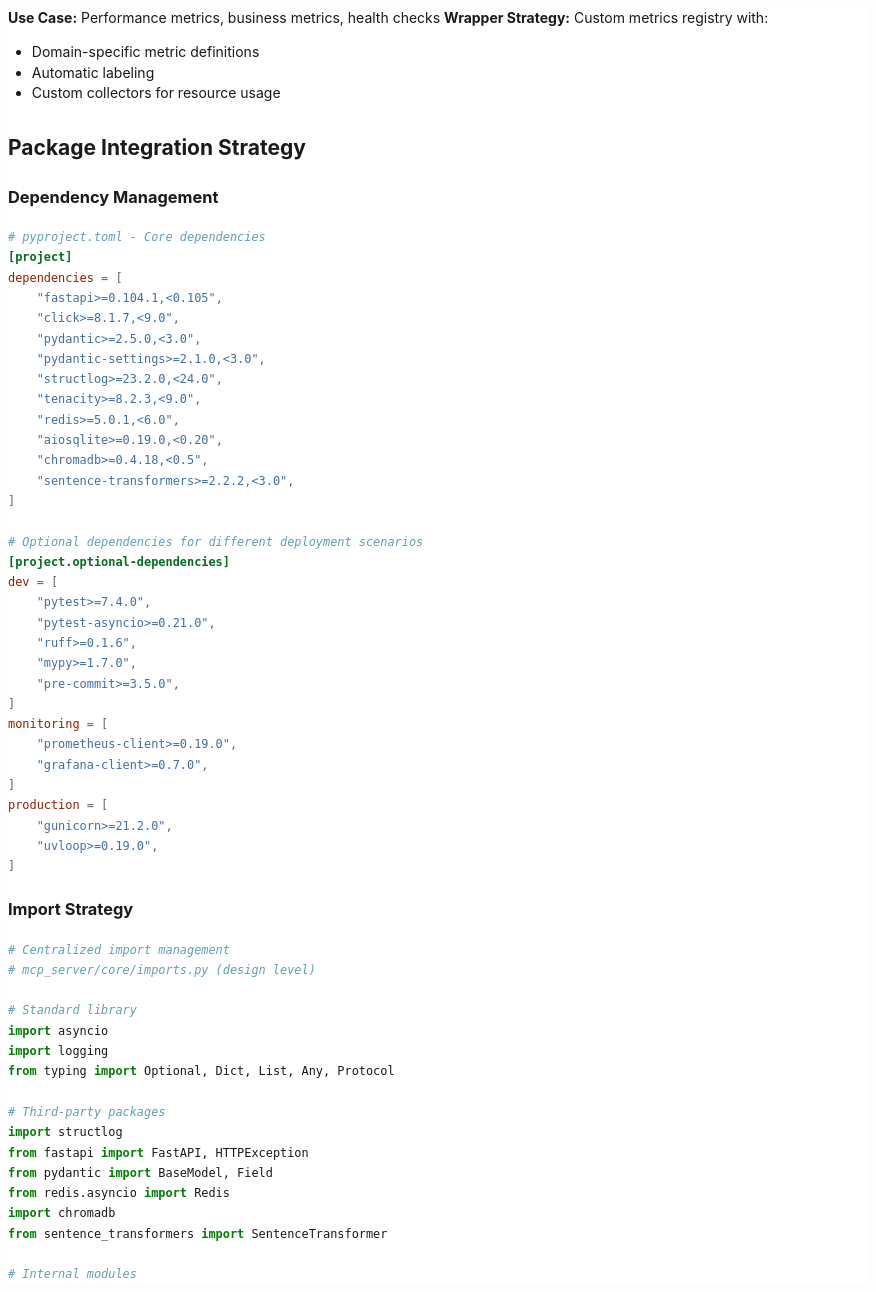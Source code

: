 **Use Case:** Performance metrics, business metrics, health checks
**Wrapper Strategy:** Custom metrics registry with:
- Domain-specific metric definitions
- Automatic labeling
- Custom collectors for resource usage

## Package Integration Strategy

### Dependency Management
```toml
# pyproject.toml - Core dependencies
[project]
dependencies = [
    "fastapi>=0.104.1,<0.105",
    "click>=8.1.7,<9.0",
    "pydantic>=2.5.0,<3.0",
    "pydantic-settings>=2.1.0,<3.0",
    "structlog>=23.2.0,<24.0",
    "tenacity>=8.2.3,<9.0",
    "redis>=5.0.1,<6.0",
    "aiosqlite>=0.19.0,<0.20",
    "chromadb>=0.4.18,<0.5",
    "sentence-transformers>=2.2.2,<3.0",
]

# Optional dependencies for different deployment scenarios
[project.optional-dependencies]
dev = [
    "pytest>=7.4.0",
    "pytest-asyncio>=0.21.0",
    "ruff>=0.1.6",
    "mypy>=1.7.0",
    "pre-commit>=3.5.0",
]
monitoring = [
    "prometheus-client>=0.19.0",
    "grafana-client>=0.7.0",
]
production = [
    "gunicorn>=21.2.0",
    "uvloop>=0.19.0",
]
```

### Import Strategy
```python
# Centralized import management
# mcp_server/core/imports.py (design level)

# Standard library
import asyncio
import logging
from typing import Optional, Dict, List, Any, Protocol

# Third-party packages
import structlog
from fastapi import FastAPI, HTTPException
from pydantic import BaseModel, Field
from redis.asyncio import Redis
import chromadb
from sentence_transformers import SentenceTransformer

# Internal modules
```
